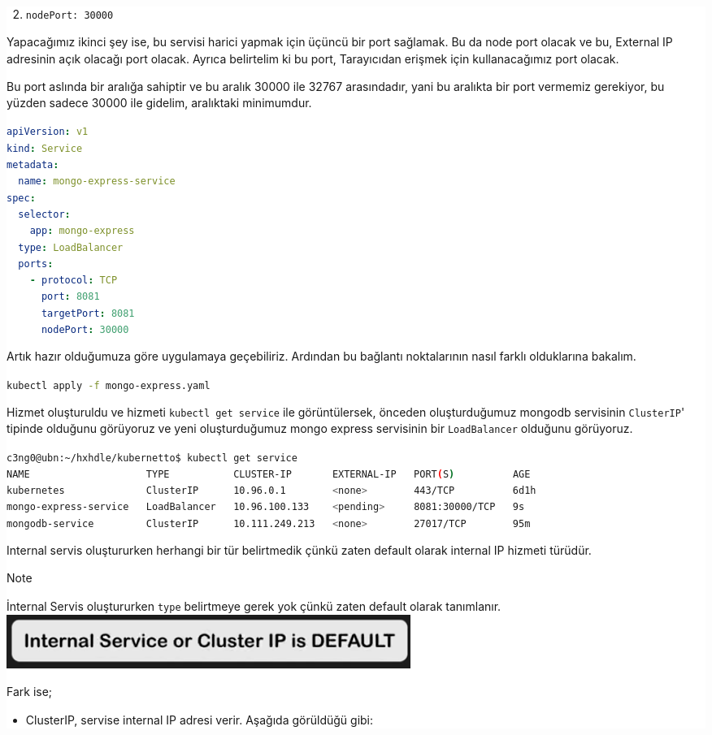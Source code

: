 2) `nodePort: 30000`

Yapacağımız ikinci şey ise, bu servisi harici yapmak için üçüncü bir port sağlamak. Bu da node port olacak ve bu, External IP adresinin açık olacağı port olacak. Ayrıca belirtelim ki bu port, Tarayıcıdan erişmek için kullanacağımız port olacak.

Bu port aslında bir aralığa sahiptir ve bu aralık 30000 ile 32767 arasındadır, yani bu aralıkta bir port vermemiz gerekiyor, bu yüzden sadece 30000 ile gidelim, aralıktaki minimumdur.

```yaml
apiVersion: v1
kind: Service
metadata:
  name: mongo-express-service
spec:
  selector:
    app: mongo-express
  type: LoadBalancer
  ports:
    - protocol: TCP
      port: 8081
      targetPort: 8081
      nodePort: 30000
```

Artık hazır olduğumuza göre uygulamaya geçebiliriz. Ardından bu bağlantı noktalarının nasıl farklı olduklarına bakalım.

```bash
kubectl apply -f mongo-express.yaml
```

Hizmet oluşturuldu ve hizmeti `kubectl get service` ile görüntülersek, önceden oluşturduğumuz mongodb servisinin `ClusterIP`' tipinde olduğunu görüyoruz ve yeni oluşturduğumuz mongo express servisinin bir `LoadBalancer` olduğunu görüyoruz.

```bash
c3ng0@ubn:~/hxhdle/kubernetto$ kubectl get service
NAME                    TYPE           CLUSTER-IP       EXTERNAL-IP   PORT(S)          AGE
kubernetes              ClusterIP      10.96.0.1        <none>        443/TCP          6d1h
mongo-express-service   LoadBalancer   10.96.100.133    <pending>     8081:30000/TCP   9s
mongodb-service         ClusterIP      10.111.249.213   <none>        27017/TCP        95m
```

Internal servis oluştururken herhangi bir tür belirtmedik çünkü zaten default olarak internal IP hizmeti türüdür.

>[!NOTE]
>İnternal Servis oluştururken `type` belirtmeye gerek yok çünkü zaten default olarak tanımlanır.
>![](images/126.png)

Fark ise;
* ClusterIP, servise internal IP adresi verir. Aşağıda görüldüğü gibi:
